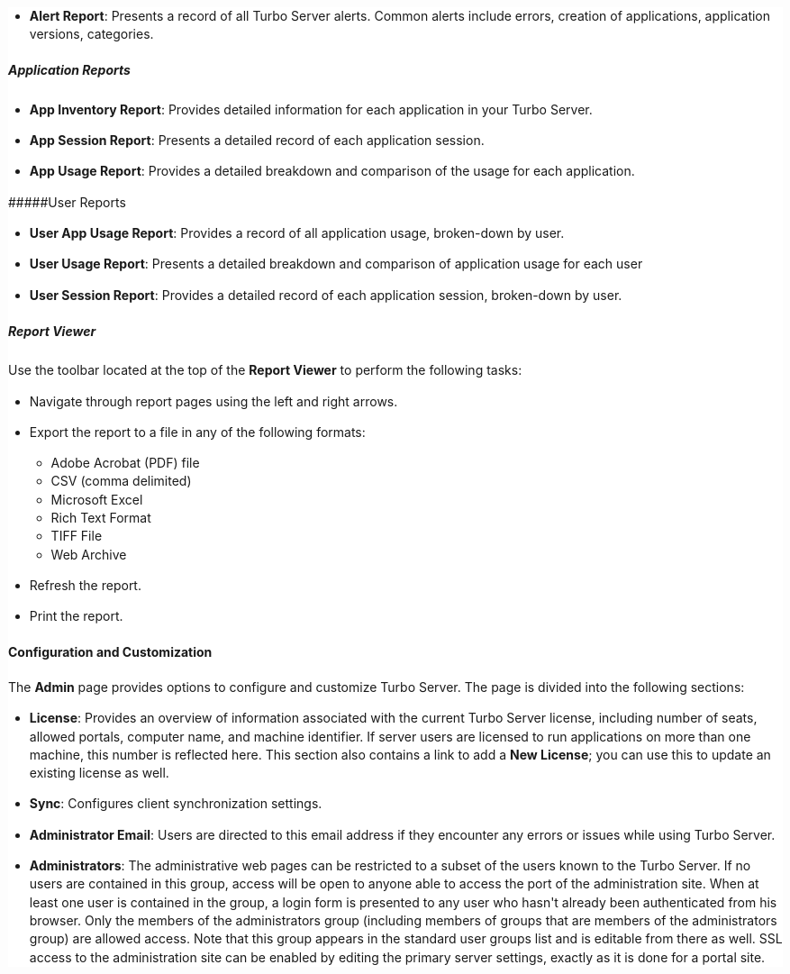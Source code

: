 - **Alert Report**: Presents a record of all Turbo Server alerts. Common alerts include errors, creation of applications, application versions, categories.

##### Application Reports

- **App Inventory Report**: Provides detailed information for each application in your Turbo Server.

- **App Session Report**: Presents a detailed record of each application session.

- **App Usage Report**: Provides a detailed breakdown and comparison of the usage for each application.

#####User Reports

- **User App Usage Report**: Provides a record of all application usage, broken-down by user.

- **User Usage Report**: Presents a detailed breakdown and comparison of application usage for each user

- **User Session Report**: Provides a detailed record of each application session, broken-down by user.

##### Report Viewer

Use the toolbar located at the top of the **Report Viewer** to perform the following tasks:

- Navigate through report pages using the left and right arrows.

- Export the report to a file in any of the following formats:
	- Adobe Acrobat (PDF) file
	- CSV (comma delimited)
	- Microsoft Excel
	- Rich Text Format
	- TIFF File
	- Web Archive

- Refresh the report.
- Print the report.

#### Configuration and Customization

The **Admin** page provides options to configure and customize Turbo Server. The page is divided into the following sections:

- **License**: Provides an overview of information associated with the current Turbo Server license, including number of seats, allowed portals,  computer name, and machine identifier. If server users are licensed to run applications on more than one machine, this number is reflected here. This section also contains a link to add a **New License**; you can use this to update an existing license as well.

- **Sync**: Configures client synchronization settings.

- **Administrator Email**: Users are directed to this email address if they encounter any errors or issues while using Turbo Server.

- **Administrators**: The administrative web pages can be restricted to a subset of the users known to the Turbo Server. If no users are contained in this group, access will be open to anyone able to access the port of the administration site. When at least one user is contained in the group, a login form is presented to any user who hasn't already been authenticated from his browser. Only the members of the administrators group (including members of groups that are members of the administrators group) are allowed access. Note that this group appears in the standard user groups list and is editable from there as well. SSL access to the administration site can be enabled by editing the primary server settings, exactly as it is done for a portal site.
